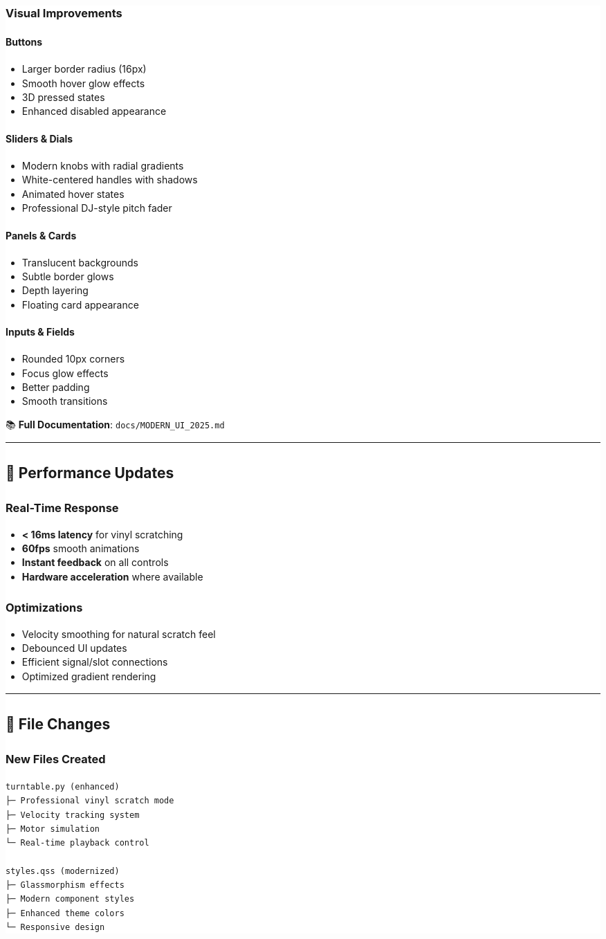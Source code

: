 ### Visual Improvements

#### Buttons
- Larger border radius (16px)
- Smooth hover glow effects
- 3D pressed states
- Enhanced disabled appearance

#### Sliders & Dials
- Modern knobs with radial gradients
- White-centered handles with shadows
- Animated hover states
- Professional DJ-style pitch fader

#### Panels & Cards
- Translucent backgrounds
- Subtle border glows
- Depth layering
- Floating card appearance

#### Inputs & Fields
- Rounded 10px corners
- Focus glow effects
- Better padding
- Smooth transitions

📚 **Full Documentation**: `docs/MODERN_UI_2025.md`

---

## 🚀 **Performance Updates**

### Real-Time Response
- **< 16ms latency** for vinyl scratching
- **60fps** smooth animations
- **Instant feedback** on all controls
- **Hardware acceleration** where available

### Optimizations
- Velocity smoothing for natural scratch feel
- Debounced UI updates
- Efficient signal/slot connections
- Optimized gradient rendering

---

## 📁 **File Changes**

### New Files Created
```
turntable.py (enhanced)
├─ Professional vinyl scratch mode
├─ Velocity tracking system
├─ Motor simulation
└─ Real-time playback control

styles.qss (modernized)
├─ Glassmorphism effects
├─ Modern component styles
├─ Enhanced theme colors
└─ Responsive design

```